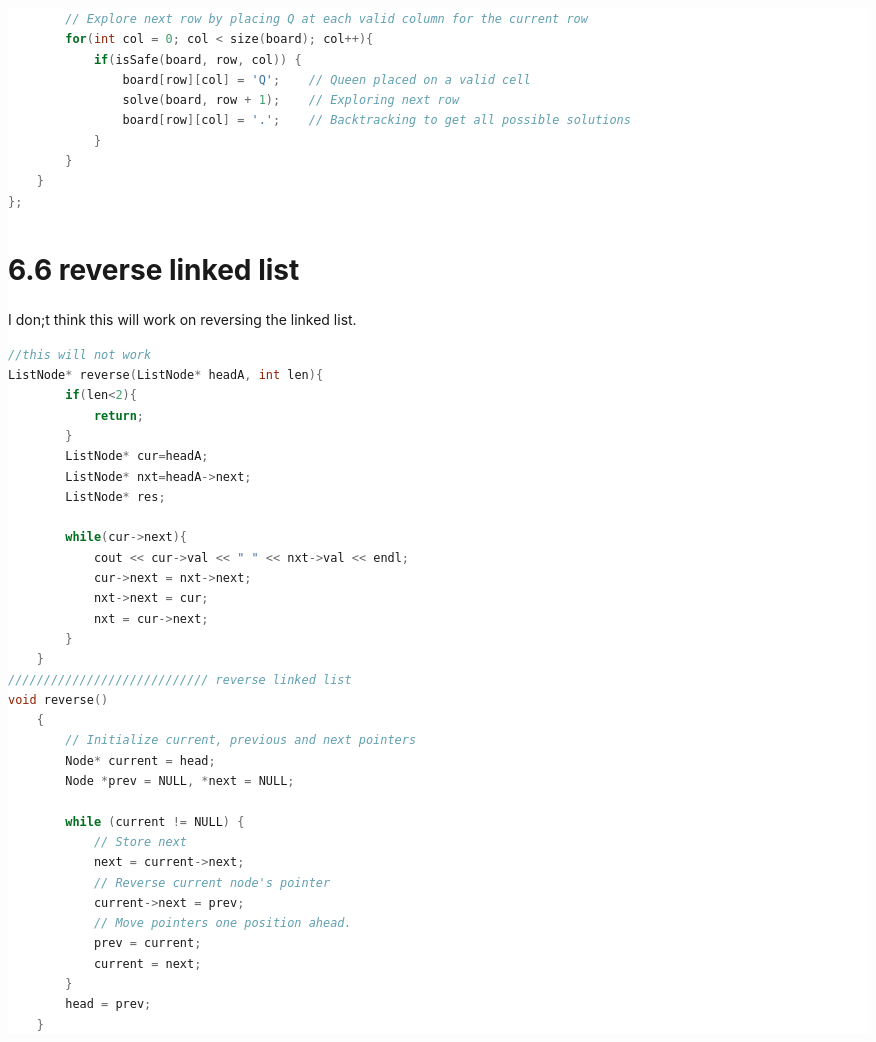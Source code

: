 ```cpp
        // Explore next row by placing Q at each valid column for the current row
	    for(int col = 0; col < size(board); col++){
		    if(isSafe(board, row, col)) {
			    board[row][col] = 'Q';    // Queen placed on a valid cell
			    solve(board, row + 1);    // Exploring next row
			    board[row][col] = '.';    // Backtracking to get all possible solutions
		    }
        }
    }
};
```







# 6.6 reverse linked list

I don;t think this will work on reversing the linked list.

```cpp
//this will not work
ListNode* reverse(ListNode* headA, int len){
        if(len<2){
            return;
        }
        ListNode* cur=headA;
        ListNode* nxt=headA->next;
        ListNode* res;
        
        while(cur->next){
            cout << cur->val << " " << nxt->val << endl;
            cur->next = nxt->next;
            nxt->next = cur;
            nxt = cur->next;
        }
    }
//////////////////////////// reverse linked list
void reverse()
    {
        // Initialize current, previous and next pointers
        Node* current = head;
        Node *prev = NULL, *next = NULL;
 
        while (current != NULL) {
            // Store next
            next = current->next;
            // Reverse current node's pointer
            current->next = prev;
            // Move pointers one position ahead.
            prev = current;
            current = next;
        }
        head = prev;
    }
```
